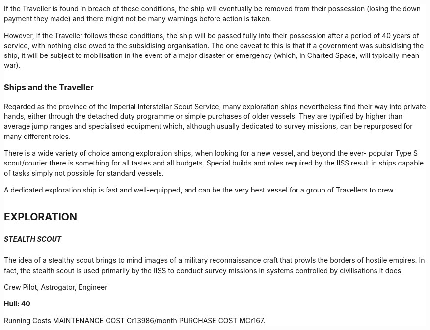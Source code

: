 
If the Traveller is found in breach of these conditions, the
ship will eventually be removed from their possession
(losing the down payment they made) and there might
not be many warnings before action is taken.


However, if the Traveller follows these conditions,
the ship will be passed fully into their possession
after a period of 40 years of service, with nothing
else owed to the subsidising organisation. The one
caveat to this is that if a government was subsidising
the ship, it will be subject to mobilisation in the event
of a major disaster or emergency (which, in Charted
Space, will typically mean war).

### Ships and the Traveller


Regarded as the province of the Imperial Interstellar Scout Service, many exploration ships nevertheless find their
way into private hands, either through the detached duty programme or simple purchases of older vessels. They
are typified by higher than average jump ranges and specialised equipment which, although usually dedicated to
survey missions, can be repurposed for many different roles.

There is a wide variety of choice among exploration ships, when looking for a new vessel, and beyond the ever-
popular Type S scout/courier there is something for all tastes and all budgets. Special builds and roles required by
the IISS result in ships capable of tasks simply not possible for standard vessels.

A dedicated exploration ship is fast and well-equipped, and can be the very best vessel for a group of Travellers to crew.

## EXPLORATION


##### STEALTH SCOUT

The idea of a stealthy scout brings to mind images
of a military reconnaissance craft that prowls the
borders of hostile empires. In fact, the stealth scout
is used primarily by the IISS to conduct survey
missions in systems controlled by civilisations it does


Crew
Pilot, Astrogator, Engineer

**Hull: 40**


Running Costs
MAINTENANCE COST
Cr13986/month
PURCHASE COST
MCr167.
